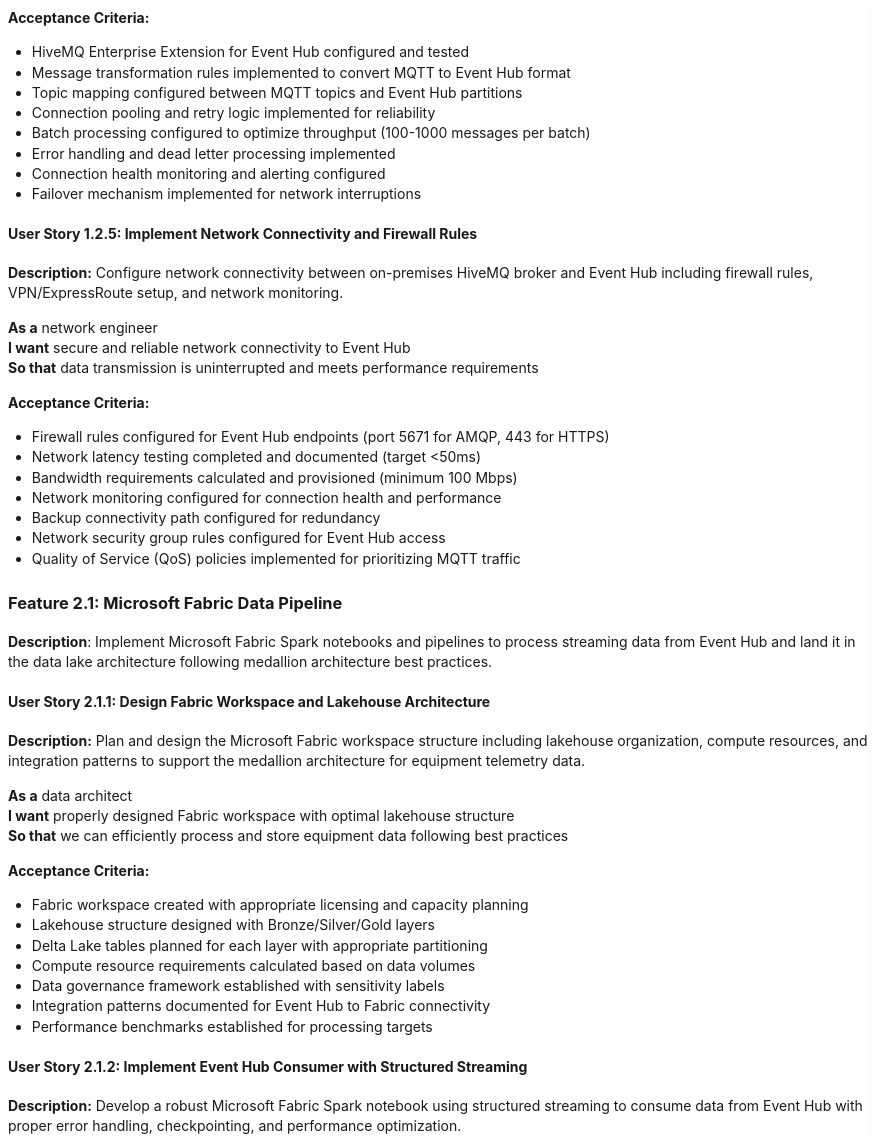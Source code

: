 **Acceptance Criteria:**
- HiveMQ Enterprise Extension for Event Hub configured and tested
- Message transformation rules implemented to convert MQTT to Event Hub format
- Topic mapping configured between MQTT topics and Event Hub partitions
- Connection pooling and retry logic implemented for reliability
- Batch processing configured to optimize throughput (100-1000 messages per batch)
- Error handling and dead letter processing implemented
- Connection health monitoring and alerting configured
- Failover mechanism implemented for network interruptions

#### User Story 1.2.5: Implement Network Connectivity and Firewall Rules
**Description:** Configure network connectivity between on-premises HiveMQ broker and Event Hub including firewall rules, VPN/ExpressRoute setup, and network monitoring.

**As a** network engineer  
**I want** secure and reliable network connectivity to Event Hub  
**So that** data transmission is uninterrupted and meets performance requirements

**Acceptance Criteria:**
- Firewall rules configured for Event Hub endpoints (port 5671 for AMQP, 443 for HTTPS)
- Network latency testing completed and documented (target <50ms)
- Bandwidth requirements calculated and provisioned (minimum 100 Mbps)
- Network monitoring configured for connection health and performance
- Backup connectivity path configured for redundancy
- Network security group rules configured for Event Hub access
- Quality of Service (QoS) policies implemented for prioritizing MQTT traffic

### Feature 2.1: Microsoft Fabric Data Pipeline
**Description**: Implement Microsoft Fabric Spark notebooks and pipelines to process streaming data from Event Hub and land it in the data lake architecture following medallion architecture best practices.

#### User Story 2.1.1: Design Fabric Workspace and Lakehouse Architecture
**Description:** Plan and design the Microsoft Fabric workspace structure including lakehouse organization, compute resources, and integration patterns to support the medallion architecture for equipment telemetry data.

**As a** data architect  
**I want** properly designed Fabric workspace with optimal lakehouse structure  
**So that** we can efficiently process and store equipment data following best practices

**Acceptance Criteria:**
- Fabric workspace created with appropriate licensing and capacity planning
- Lakehouse structure designed with Bronze/Silver/Gold layers
- Delta Lake tables planned for each layer with appropriate partitioning
- Compute resource requirements calculated based on data volumes
- Data governance framework established with sensitivity labels
- Integration patterns documented for Event Hub to Fabric connectivity
- Performance benchmarks established for processing targets

#### User Story 2.1.2: Implement Event Hub Consumer with Structured Streaming
**Description:** Develop a robust Microsoft Fabric Spark notebook using structured streaming to consume data from Event Hub with proper error handling, checkpointing, and performance optimization.
